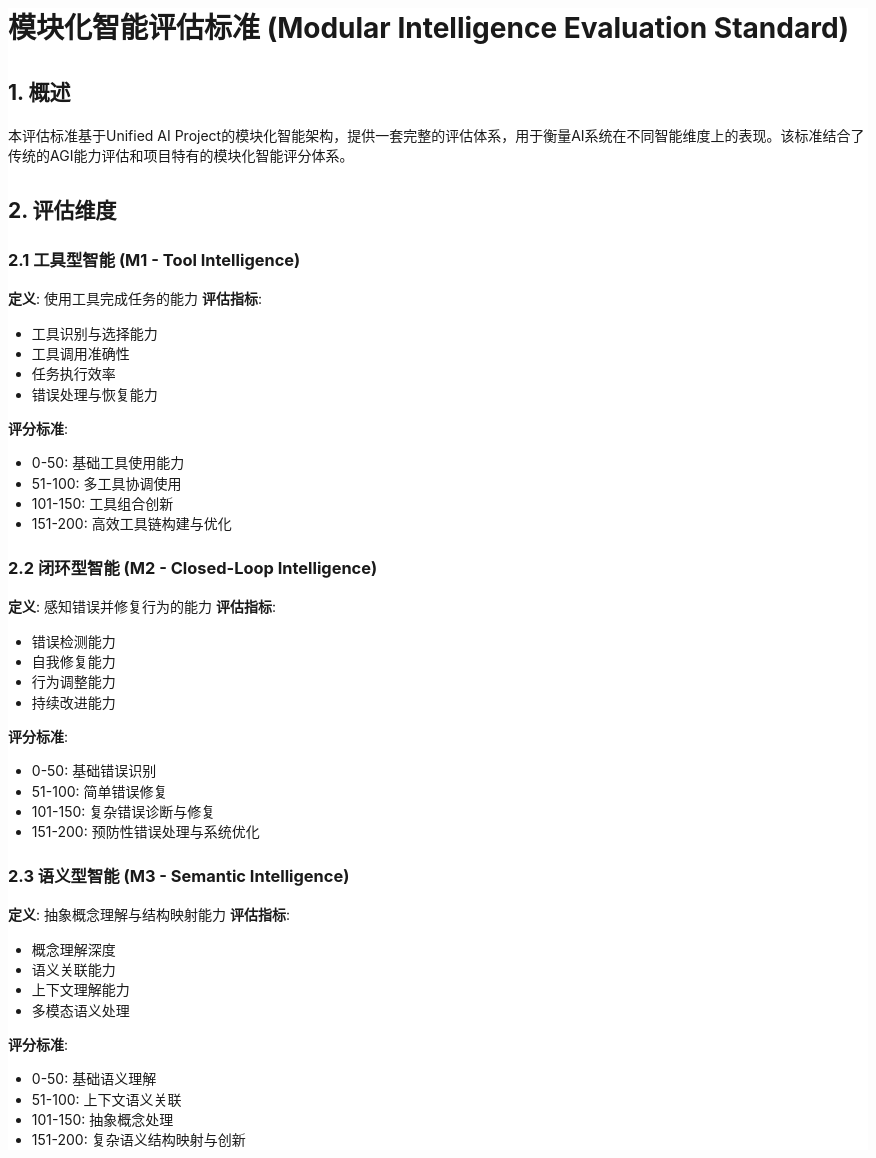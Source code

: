 # 模块化智能评估标准 (Modular Intelligence Evaluation Standard)

## 1. 概述

本评估标准基于Unified AI Project的模块化智能架构，提供一套完整的评估体系，用于衡量AI系统在不同智能维度上的表现。该标准结合了传统的AGI能力评估和项目特有的模块化智能评分体系。

## 2. 评估维度

### 2.1 工具型智能 (M1 - Tool Intelligence)
**定义**: 使用工具完成任务的能力
**评估指标**:
- 工具识别与选择能力
- 工具调用准确性
- 任务执行效率
- 错误处理与恢复能力

**评分标准**:
- 0-50: 基础工具使用能力
- 51-100: 多工具协调使用
- 101-150: 工具组合创新
- 151-200: 高效工具链构建与优化

### 2.2 闭环型智能 (M2 - Closed-Loop Intelligence)
**定义**: 感知错误并修复行为的能力
**评估指标**:
- 错误检测能力
- 自我修复能力
- 行为调整能力
- 持续改进能力

**评分标准**:
- 0-50: 基础错误识别
- 51-100: 简单错误修复
- 101-150: 复杂错误诊断与修复
- 151-200: 预防性错误处理与系统优化

### 2.3 语义型智能 (M3 - Semantic Intelligence)
**定义**: 抽象概念理解与结构映射能力
**评估指标**:
- 概念理解深度
- 语义关联能力
- 上下文理解能力
- 多模态语义处理

**评分标准**:
- 0-50: 基础语义理解
- 51-100: 上下文语义关联
- 101-150: 抽象概念处理
- 151-200: 复杂语义结构映射与创新
